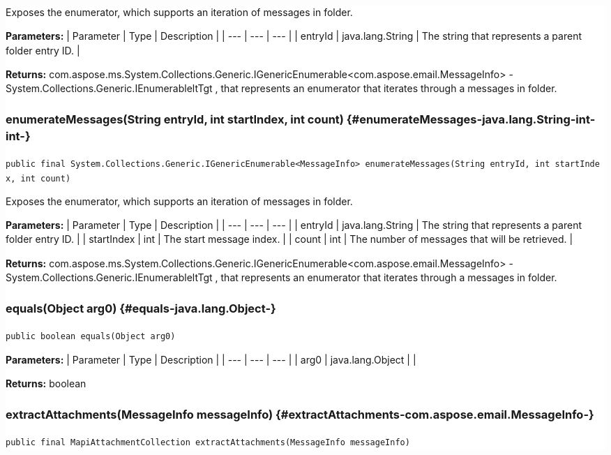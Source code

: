 
Exposes the enumerator, which supports an iteration of messages in folder.

**Parameters:**
| Parameter | Type | Description |
| --- | --- | --- |
| entryId | java.lang.String | The string that represents a parent folder entry ID. |

**Returns:**
com.aspose.ms.System.Collections.Generic.IGenericEnumerable<com.aspose.email.MessageInfo> -  System.Collections.Generic.IEnumerableltTgt , that represents an enumerator that iterates through a messages in folder.
### enumerateMessages(String entryId, int startIndex, int count) {#enumerateMessages-java.lang.String-int-int-}
```
public final System.Collections.Generic.IGenericEnumerable<MessageInfo> enumerateMessages(String entryId, int startIndex, int count)
```


Exposes the enumerator, which supports an iteration of messages in folder.

**Parameters:**
| Parameter | Type | Description |
| --- | --- | --- |
| entryId | java.lang.String | The string that represents a parent folder entry ID. |
| startIndex | int | The start message index. |
| count | int | The number of messages that will be retrieved. |

**Returns:**
com.aspose.ms.System.Collections.Generic.IGenericEnumerable<com.aspose.email.MessageInfo> -  System.Collections.Generic.IEnumerableltTgt , that represents an enumerator that iterates through a messages in folder.
### equals(Object arg0) {#equals-java.lang.Object-}
```
public boolean equals(Object arg0)
```




**Parameters:**
| Parameter | Type | Description |
| --- | --- | --- |
| arg0 | java.lang.Object |  |

**Returns:**
boolean
### extractAttachments(MessageInfo messageInfo) {#extractAttachments-com.aspose.email.MessageInfo-}
```
public final MapiAttachmentCollection extractAttachments(MessageInfo messageInfo)
```
